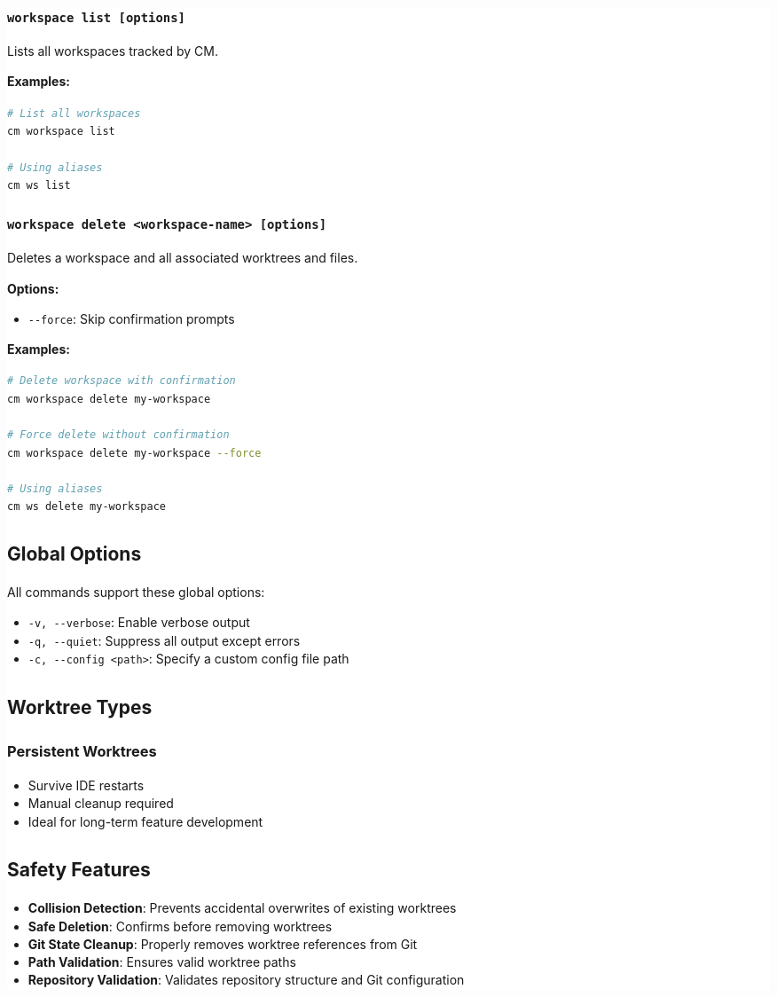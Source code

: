### `workspace list [options]`
Lists all workspaces tracked by CM.

**Examples:**
```bash
# List all workspaces
cm workspace list

# Using aliases
cm ws list
```

### `workspace delete <workspace-name> [options]`
Deletes a workspace and all associated worktrees and files.

**Options:**
- `--force`: Skip confirmation prompts

**Examples:**
```bash
# Delete workspace with confirmation
cm workspace delete my-workspace

# Force delete without confirmation
cm workspace delete my-workspace --force

# Using aliases
cm ws delete my-workspace
```

## Global Options

All commands support these global options:

- `-v, --verbose`: Enable verbose output
- `-q, --quiet`: Suppress all output except errors
- `-c, --config <path>`: Specify a custom config file path

## Worktree Types

### Persistent Worktrees
- Survive IDE restarts
- Manual cleanup required
- Ideal for long-term feature development

## Safety Features

- **Collision Detection**: Prevents accidental overwrites of existing worktrees
- **Safe Deletion**: Confirms before removing worktrees
- **Git State Cleanup**: Properly removes worktree references from Git
- **Path Validation**: Ensures valid worktree paths
- **Repository Validation**: Validates repository structure and Git configuration
